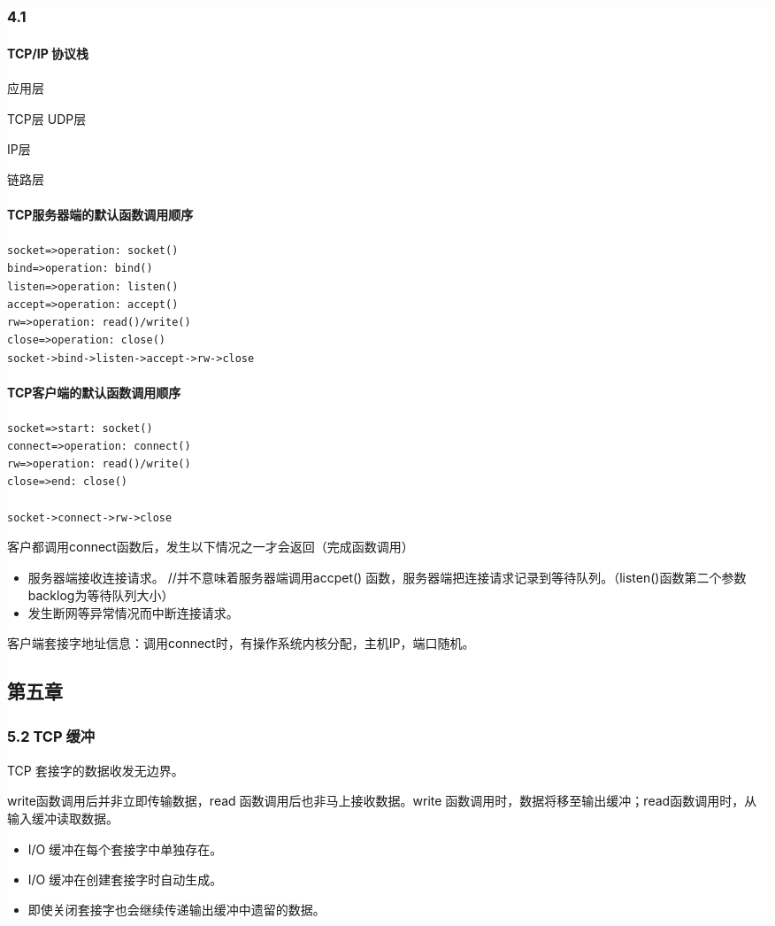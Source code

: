 ### 4.1

#### TCP/IP 协议栈

应用层

TCP层   UDP层

IP层

链路层

#### TCP服务器端的默认函数调用顺序

```flow
socket=>operation: socket()
bind=>operation: bind()
listen=>operation: listen()
accept=>operation: accept()
rw=>operation: read()/write()
close=>operation: close()
socket->bind->listen->accept->rw->close
```

#### TCP客户端的默认函数调用顺序

```flow
socket=>start: socket()
connect=>operation: connect()
rw=>operation: read()/write()
close=>end: close()

socket->connect->rw->close
```

客户都调用connect函数后，发生以下情况之一才会返回（完成函数调用）

- 服务器端接收连接请求。				//并不意味着服务器端调用accpet() 函数，服务器端把连接请求记录到等待队列。（listen()函数第二个参数 backlog为等待队列大小）
- 发生断网等异常情况而中断连接请求。

客户端套接字地址信息：调用connect时，有操作系统内核分配，主机IP，端口随机。

## 第五章



### 5.2 TCP 缓冲

TCP 套接字的数据收发无边界。

write函数调用后并非立即传输数据，read 函数调用后也非马上接收数据。write 函数调用时，数据将移至输出缓冲；read函数调用时，从输入缓冲读取数据。

- I/O 缓冲在每个套接字中单独存在。

- I/O 缓冲在创建套接字时自动生成。

- 即使关闭套接字也会继续传递输出缓冲中遗留的数据。
